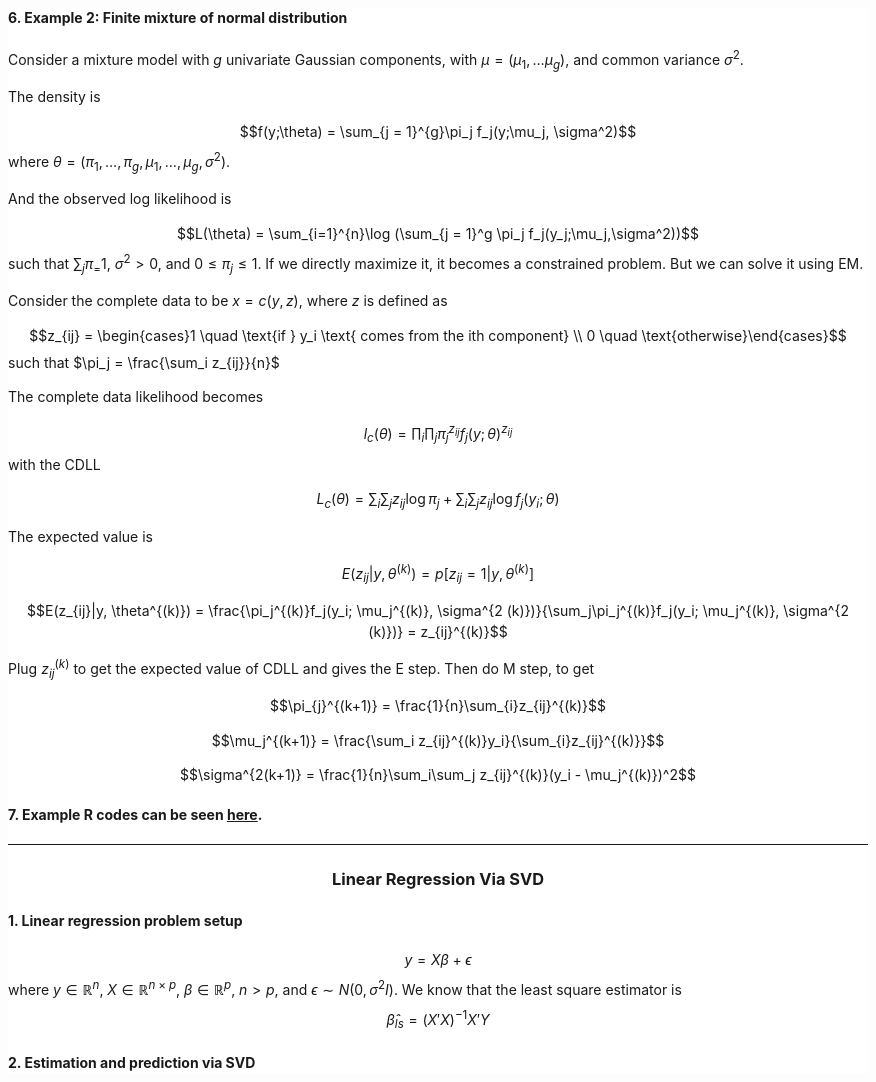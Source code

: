 #### 6. Example 2: Finite mixture of normal distribution

Consider a mixture model with $g$ univariate Gaussian components, with $\mu = (\mu_1,\dots \mu_g)$, and common variance $\sigma^2$. 

The density is 

$$f(y;\theta) = \sum_{j = 1}^{g}\pi_j f_j(y;\mu_j, \sigma^2)$$
where $\theta = (\pi_1,\dots, \pi_g,\mu_1,\dots, \mu_g, \sigma^2)$.

And the observed log likelihood is 

$$L(\theta) = \sum_{i=1}^{n}\log (\sum_{j = 1}^g \pi_j f_j(y_j;\mu_j,\sigma^2))$$
such that $\sum_{j}\pi_ = 1$, $\sigma^2 > 0$, and $0 \leq \pi_j \leq 1$. If we directly maximize it, it becomes a constrained problem. But we can solve it using EM.

Consider the complete data to be $x = c(y,z)$, where $z$ is defined as

$$z_{ij} = \begin{cases}1 \quad \text{if } y_i \text{ comes from the ith component} \\ 0 \quad \text{otherwise}\end{cases}$$
such that $\pi_j = \frac{\sum_i z_{ij}}{n}$

The complete data likelihood becomes

$$l_c(\theta) = \prod_i\prod_j \pi_j^{z_{ij}} f_j(y;\theta)^{z_{ij}}$$
with the CDLL 

$$L_c(\theta) = \sum_i\sum_j z_{ij}\log \pi_j + \sum_i\sum_j z_{ij}\log f_j (y_i;\theta)$$

The expected value is 

$$E(z_{ij}|y, \theta^{(k)}) = p[z_{ij} = 1|y, \theta^{(k)}]$$

$$E(z_{ij}|y, \theta^{(k)}) = \frac{\pi_j^{(k)}f_j(y_i; \mu_j^{(k)}, \sigma^{2 (k)})}{\sum_j\pi_j^{(k)}f_j(y_i; \mu_j^{(k)}, \sigma^{2 (k)})}  = z_{ij}^{(k)}$$

Plug $z_{ij}^{(k)}$ to get the expected value of CDLL and gives the E step. Then do M step, to get

$$\pi_{j}^{(k+1)} = \frac{1}{n}\sum_{i}z_{ij}^{(k)}$$

$$\mu_j^{(k+1)} = \frac{\sum_i z_{ij}^{(k)}y_i}{\sum_{i}z_{ij}^{(k)}}$$

$$\sigma^{2(k+1)} = \frac{1}{n}\sum_i\sum_j z_{ij}^{(k)}(y_i - \mu_j^{(k)})^2$$

#### 7. Example R codes can be seen [here](https://github.com/junruidi/EM-Algorithm).

---

<center> <h3> Linear Regression Via SVD </h3> </center>

#### 1. Linear regression problem setup

$$y = X\beta +\epsilon$$
where $y \in \mathbb{R}^{n}$, $X\in \mathbb{R}^{n\times p}$, $\beta \in \mathbb{R}^{p}$, $n>p$, and $\epsilon \sim N(0,\sigma^2 I)$. We know that the least square estimator is 
$$\hat{\beta}_{ls} = (X'X)^{-1}X'Y$$

#### 2. Estimation and prediction via SVD
